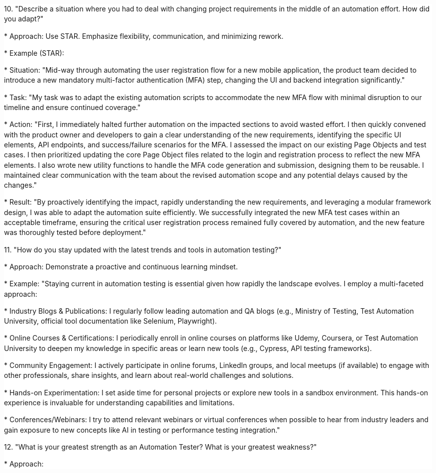 10\. "Describe a situation where you had to deal with changing project requirements in the middle of an automation effort. How did you adapt?"

\* Approach: Use STAR. Emphasize flexibility, communication, and minimizing rework.

\* Example (STAR):

\* Situation: "Mid-way through automating the user registration flow for a new mobile application, the product team decided to introduce a new mandatory multi-factor authentication (MFA) step, changing the UI and backend integration significantly."

\* Task: "My task was to adapt the existing automation scripts to accommodate the new MFA flow with minimal disruption to our timeline and ensure continued coverage."

\* Action: "First, I immediately halted further automation on the impacted sections to avoid wasted effort. I then quickly convened with the product owner and developers to gain a clear understanding of the new requirements, identifying the specific UI elements, API endpoints, and success/failure scenarios for the MFA. I assessed the impact on our existing Page Objects and test cases. I then prioritized updating the core Page Object files related to the login and registration process to reflect the new MFA elements. I also wrote new utility functions to handle the MFA code generation and submission, designing them to be reusable. I maintained clear communication with the team about the revised automation scope and any potential delays caused by the changes."

\* Result: "By proactively identifying the impact, rapidly understanding the new requirements, and leveraging a modular framework design, I was able to adapt the automation suite efficiently. We successfully integrated the new MFA test cases within an acceptable timeframe, ensuring the critical user registration process remained fully covered by automation, and the new feature was thoroughly tested before deployment."

11\. "How do you stay updated with the latest trends and tools in automation testing?"

\* Approach: Demonstrate a proactive and continuous learning mindset.

\* Example: "Staying current in automation testing is essential given how rapidly the landscape evolves. I employ a multi-faceted approach:

\* Industry Blogs \& Publications: I regularly follow leading automation and QA blogs (e.g., Ministry of Testing, Test Automation University, official tool documentation like Selenium, Playwright).

\* Online Courses \& Certifications: I periodically enroll in online courses on platforms like Udemy, Coursera, or Test Automation University to deepen my knowledge in specific areas or learn new tools (e.g., Cypress, API testing frameworks).

\* Community Engagement: I actively participate in online forums, LinkedIn groups, and local meetups (if available) to engage with other professionals, share insights, and learn about real-world challenges and solutions.

\* Hands-on Experimentation: I set aside time for personal projects or explore new tools in a sandbox environment. This hands-on experience is invaluable for understanding capabilities and limitations.

\* Conferences/Webinars: I try to attend relevant webinars or virtual conferences when possible to hear from industry leaders and gain exposure to new concepts like AI in testing or performance testing integration."

12\. "What is your greatest strength as an Automation Tester? What is your greatest weakness?"

\* Approach:
